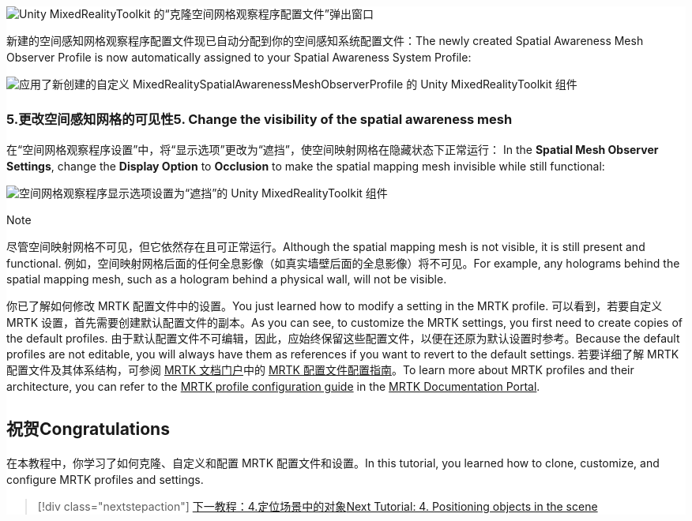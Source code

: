 ![Unity MixedRealityToolkit 的“克隆空间网格观察程序配置文件”弹出窗口](images/mr-learning-base/base-03-section1-step4-2.png)

<span data-ttu-id="8b1c0-158">新建的空间感知网格观察程序配置文件现已自动分配到你的空间感知系统配置文件：</span><span class="sxs-lookup"><span data-stu-id="8b1c0-158">The newly created Spatial Awareness Mesh Observer Profile is now automatically assigned to your Spatial Awareness System Profile:</span></span>

![应用了新创建的自定义 MixedRealitySpatialAwarenessMeshObserverProfile 的 Unity MixedRealityToolkit 组件](images/mr-learning-base/base-03-section1-step4-3.png)

### <a name="5-change-the-visibility-of-the-spatial-awareness-mesh"></a><span data-ttu-id="8b1c0-160">5.更改空间感知网格的可见性</span><span class="sxs-lookup"><span data-stu-id="8b1c0-160">5. Change the visibility of the spatial awareness mesh</span></span>

<span data-ttu-id="8b1c0-161">在“空间网格观察程序设置”中，将“显示选项”更改为“遮挡”，使空间映射网格在隐藏状态下正常运行：  </span><span class="sxs-lookup"><span data-stu-id="8b1c0-161">In the **Spatial Mesh Observer Settings**, change the **Display Option** to **Occlusion** to make the spatial mapping mesh invisible while still functional:</span></span>

![空间网格观察程序显示选项设置为“遮挡”的 Unity MixedRealityToolkit 组件](images/mr-learning-base/base-03-section1-step5-1.png)

> [!NOTE]
> <span data-ttu-id="8b1c0-163">尽管空间映射网格不可见，但它依然存在且可正常运行。</span><span class="sxs-lookup"><span data-stu-id="8b1c0-163">Although the spatial mapping mesh is not visible, it is still present and functional.</span></span> <span data-ttu-id="8b1c0-164">例如，空间映射网格后面的任何全息影像（如真实墙壁后面的全息影像）将不可见。</span><span class="sxs-lookup"><span data-stu-id="8b1c0-164">For example, any holograms behind the spatial mapping mesh, such as a hologram behind a physical wall, will not be visible.</span></span>

<span data-ttu-id="8b1c0-165">你已了解如何修改 MRTK 配置文件中的设置。</span><span class="sxs-lookup"><span data-stu-id="8b1c0-165">You just learned how to modify a setting in the MRTK profile.</span></span> <span data-ttu-id="8b1c0-166">可以看到，若要自定义 MRTK 设置，首先需要创建默认配置文件的副本。</span><span class="sxs-lookup"><span data-stu-id="8b1c0-166">As you can see, to customize the MRTK settings, you first need to create copies of the default profiles.</span></span> <span data-ttu-id="8b1c0-167">由于默认配置文件不可编辑，因此，应始终保留这些配置文件，以便在还原为默认设置时参考。</span><span class="sxs-lookup"><span data-stu-id="8b1c0-167">Because the default profiles are not editable, you will always have them as references if you want to revert to the default settings.</span></span> <span data-ttu-id="8b1c0-168">若要详细了解 MRTK 配置文件及其体系结构，可参阅 [MRTK 文档门户](https://microsoft.github.io/MixedRealityToolkit-Unity/README.html)中的 [MRTK 配置文件配置指南](https://microsoft.github.io/MixedRealityToolkit-Unity/Documentation/MixedRealityConfigurationGuide.html)。</span><span class="sxs-lookup"><span data-stu-id="8b1c0-168">To learn more about MRTK profiles and their architecture, you can refer to the [MRTK profile configuration guide](https://microsoft.github.io/MixedRealityToolkit-Unity/Documentation/MixedRealityConfigurationGuide.html) in the [MRTK Documentation Portal](https://microsoft.github.io/MixedRealityToolkit-Unity/README.html).</span></span>

## <a name="congratulations"></a><span data-ttu-id="8b1c0-169">祝贺</span><span class="sxs-lookup"><span data-stu-id="8b1c0-169">Congratulations</span></span>

<span data-ttu-id="8b1c0-170">在本教程中，你学习了如何克隆、自定义和配置 MRTK 配置文件和设置。</span><span class="sxs-lookup"><span data-stu-id="8b1c0-170">In this tutorial, you learned how to clone, customize, and configure MRTK profiles and settings.</span></span>

> [!div class="nextstepaction"]
> [<span data-ttu-id="8b1c0-171">下一教程：4.定位场景中的对象</span><span class="sxs-lookup"><span data-stu-id="8b1c0-171">Next Tutorial: 4. Positioning objects in the scene</span></span>](mr-learning-base-04.md)
